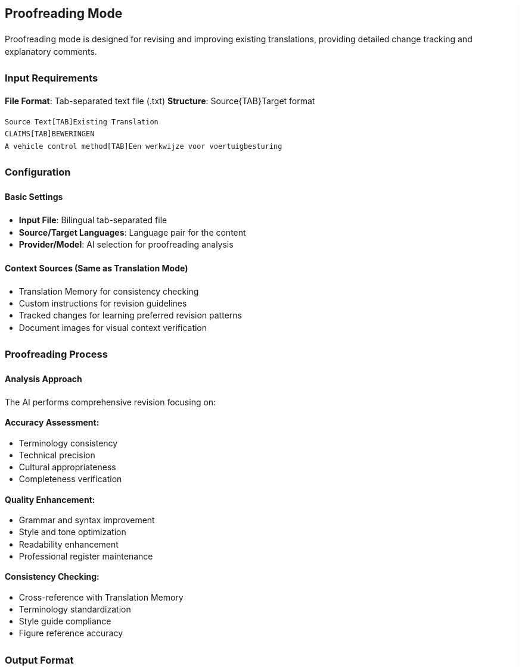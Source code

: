 
## Proofreading Mode

Proofreading mode is designed for revising and improving existing translations, providing detailed change tracking and explanatory comments.

### Input Requirements

**File Format**: Tab-separated text file (.txt)
**Structure**: Source{TAB}Target format
```
Source Text[TAB]Existing Translation
CLAIMS[TAB]BEWERINGEN
A vehicle control method[TAB]Een werkwijze voor voertuigbesturing
```

### Configuration

#### Basic Settings
- **Input File**: Bilingual tab-separated file
- **Source/Target Languages**: Language pair for the content
- **Provider/Model**: AI selection for proofreading analysis

#### Context Sources (Same as Translation Mode)
- Translation Memory for consistency checking
- Custom instructions for revision guidelines
- Tracked changes for learning preferred revision patterns
- Document images for visual context verification

### Proofreading Process

#### Analysis Approach
The AI performs comprehensive revision focusing on:

**Accuracy Assessment:**
- Terminology consistency
- Technical precision
- Cultural appropriateness
- Completeness verification

**Quality Enhancement:**
- Grammar and syntax improvement
- Style and tone optimization
- Readability enhancement
- Professional register maintenance

**Consistency Checking:**
- Cross-reference with Translation Memory
- Terminology standardization
- Style guide compliance
- Figure reference accuracy

### Output Format
